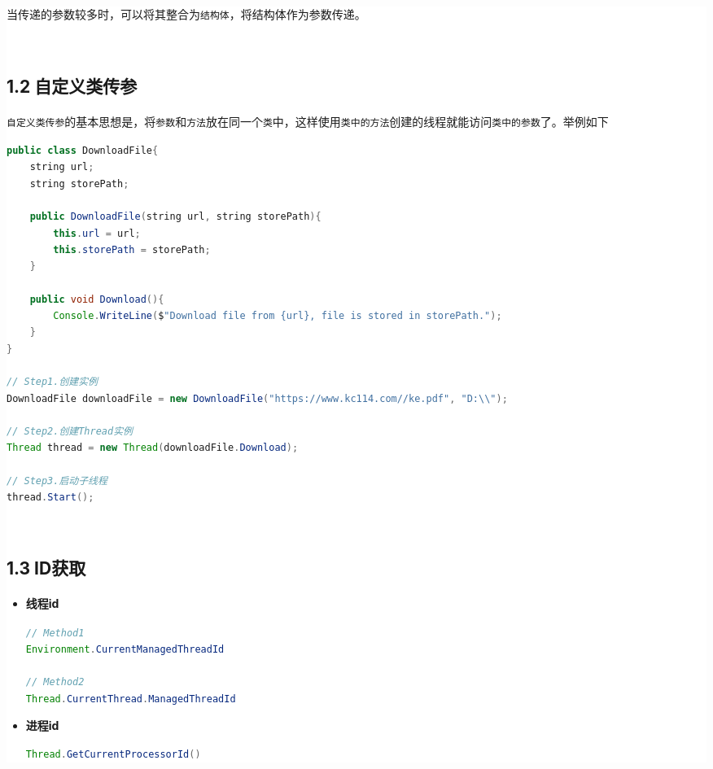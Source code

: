 当传递的参数较多时，可以将其整合为`结构体`，将结构体作为参数传递。

<br>

## 1.2 自定义类传参

`自定义类传参`的基本思想是，将`参数`和`方法`放在同一个`类`中，这样使用`类中的方法`创建的线程就能访问`类中的参数`了。举例如下

```Java
public class DownloadFile{
    string url;
    string storePath;
    
    public DownloadFile(string url, string storePath){
    	this.url = url;
        this.storePath = storePath;
    }
    
    public void Download(){
        Console.WriteLine($"Download file from {url}, file is stored in storePath.");
    }
}

// Step1.创建实例
DownloadFile downloadFile = new DownloadFile("https://www.kc114.com//ke.pdf", "D:\\");

// Step2.创建Thread实例
Thread thread = new Thread(downloadFile.Download);

// Step3.启动子线程
thread.Start();
```

<br>

## 1.3 ID获取

- **线程id**

  ```Java
  // Method1
  Environment.CurrentManagedThreadId
      
  // Method2
  Thread.CurrentThread.ManagedThreadId
  ```

  

- **进程id**

  ```Java
  Thread.GetCurrentProcessorId()
  ```

